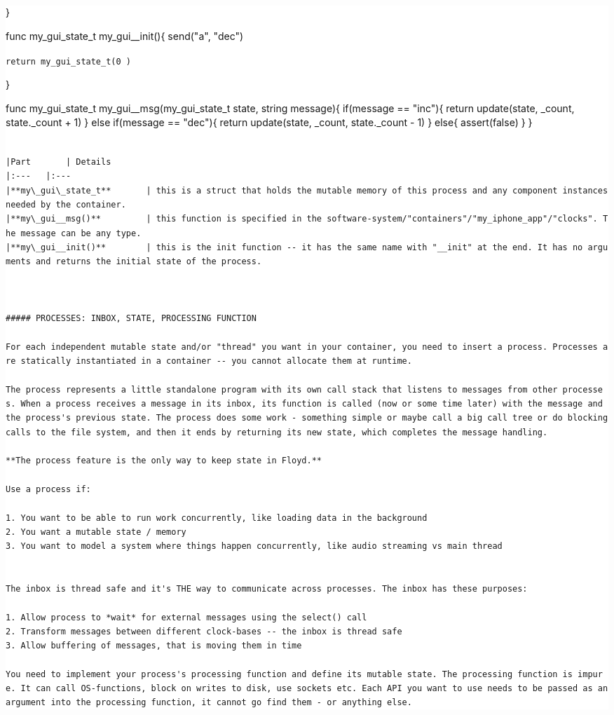 }

func my_gui_state_t my_gui__init(){
	send("a", "dec")

	return my_gui_state_t(0	)
}

func my_gui_state_t my_gui__msg(my_gui_state_t state, string message){
	if(message == "inc"){
		return update(state, _count, state._count + 1)
	}
	else if(message == "dec"){
		return update(state, _count, state._count - 1)
	}
	else{
		assert(false)
	}
}
```

|Part		| Details
|:---	|:---	
|**my\_gui\_state_t**		| this is a struct that holds the mutable memory of this process and any component instances needed by the container.
|**my\_gui__msg()**			| this function is specified in the software-system/"containers"/"my_iphone_app"/"clocks". The message can be any type.
|**my\_gui__init()**		| this is the init function -- it has the same name with "__init" at the end. It has no arguments and returns the initial state of the process.



##### PROCESSES: INBOX, STATE, PROCESSING FUNCTION

For each independent mutable state and/or "thread" you want in your container, you need to insert a process. Processes are statically instantiated in a container -- you cannot allocate them at runtime.

The process represents a little standalone program with its own call stack that listens to messages from other processes. When a process receives a message in its inbox, its function is called (now or some time later) with the message and the process's previous state. The process does some work - something simple or maybe call a big call tree or do blocking calls to the file system, and then it ends by returning its new state, which completes the message handling.

**The process feature is the only way to keep state in Floyd.**

Use a process if:

1. You want to be able to run work concurrently, like loading data in the background
2. You want a mutable state / memory
3. You want to model a system where things happen concurrently, like audio streaming vs main thread


The inbox is thread safe and it's THE way to communicate across processes. The inbox has these purposes:
	
1. Allow process to *wait* for external messages using the select() call
2. Transform messages between different clock-bases -- the inbox is thread safe
3. Allow buffering of messages, that is moving them in time

You need to implement your process's processing function and define its mutable state. The processing function is impure. It can call OS-functions, block on writes to disk, use sockets etc. Each API you want to use needs to be passed as an argument into the processing function, it cannot go find them - or anything else.

```